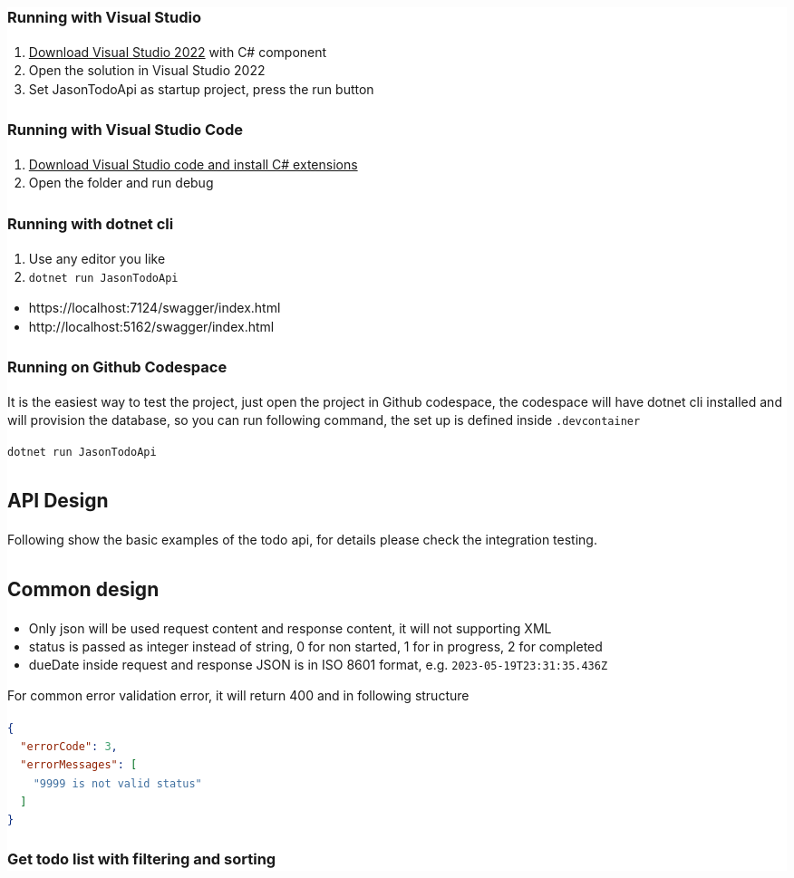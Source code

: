 ### Running with Visual Studio

1. [Download Visual Studio 2022](https://visualstudio.microsoft.com/vs/) with C# component
2. Open the solution in Visual Studio 2022
3. Set JasonTodoApi as startup project, press the run button

### Running with Visual Studio Code

1. [Download Visual Studio code and install C# extensions](https://code.visualstudio.com/docs/languages/csharp)
2. Open the folder and run debug

### Running with dotnet cli

1. Use any editor you like
2. `dotnet run JasonTodoApi`

- https://localhost:7124/swagger/index.html
- http://localhost:5162/swagger/index.html

### Running on Github Codespace

It is the easiest way to test the project, just open the project in Github codespace, the codespace will have dotnet cli installed and will provision the database, so you can run following command, the set up is defined inside `.devcontainer`

```bash
dotnet run JasonTodoApi
```

## API Design

Following show the basic examples of the todo api, for details please check the integration testing.

## Common design

- Only json will be used request content and response content, it will not supporting XML
- status is passed as integer instead of string, 0 for non started, 1 for in progress, 2 for completed
- dueDate inside request and response JSON is in ISO 8601 format, e.g. `2023-05-19T23:31:35.436Z`

For common error validation error, it will return 400 and in following structure

```json
{
  "errorCode": 3,
  "errorMessages": [
    "9999 is not valid status"
  ]
}
```

### Get todo list with filtering and sorting
